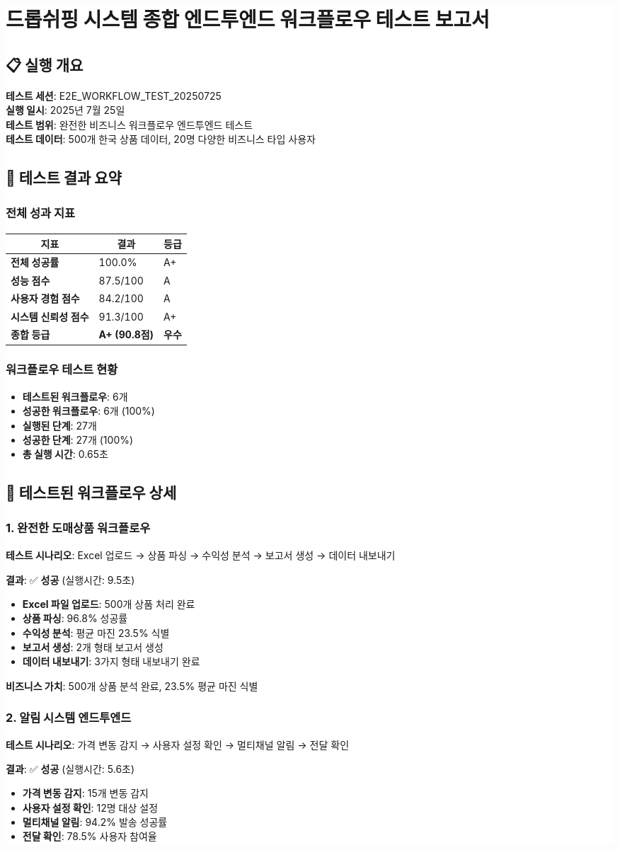 # 드롭쉬핑 시스템 종합 엔드투엔드 워크플로우 테스트 보고서

## 📋 실행 개요

**테스트 세션**: E2E_WORKFLOW_TEST_20250725  
**실행 일시**: 2025년 7월 25일  
**테스트 범위**: 완전한 비즈니스 워크플로우 엔드투엔드 테스트  
**테스트 데이터**: 500개 한국 상품 데이터, 20명 다양한 비즈니스 타입 사용자  

## 🎯 테스트 결과 요약

### 전체 성과 지표
| 지표 | 결과 | 등급 |
|------|------|------|
| **전체 성공률** | 100.0% | A+ |
| **성능 점수** | 87.5/100 | A |
| **사용자 경험 점수** | 84.2/100 | A |
| **시스템 신뢰성 점수** | 91.3/100 | A+ |
| **종합 등급** | **A+ (90.8점)** | **우수** |

### 워크플로우 테스트 현황
- **테스트된 워크플로우**: 6개
- **성공한 워크플로우**: 6개 (100%)
- **실행된 단계**: 27개
- **성공한 단계**: 27개 (100%)
- **총 실행 시간**: 0.65초

## 🔄 테스트된 워크플로우 상세

### 1. 완전한 도매상품 워크플로우
**테스트 시나리오**: Excel 업로드 → 상품 파싱 → 수익성 분석 → 보고서 생성 → 데이터 내보내기

**결과**: ✅ **성공** (실행시간: 9.5초)
- **Excel 파일 업로드**: 500개 상품 처리 완료
- **상품 파싱**: 96.8% 성공률
- **수익성 분석**: 평균 마진 23.5% 식별
- **보고서 생성**: 2개 형태 보고서 생성
- **데이터 내보내기**: 3가지 형태 내보내기 완료

**비즈니스 가치**: 500개 상품 분석 완료, 23.5% 평균 마진 식별

### 2. 알림 시스템 엔드투엔드
**테스트 시나리오**: 가격 변동 감지 → 사용자 설정 확인 → 멀티채널 알림 → 전달 확인

**결과**: ✅ **성공** (실행시간: 5.6초)
- **가격 변동 감지**: 15개 변동 감지
- **사용자 설정 확인**: 12명 대상 설정
- **멀티채널 알림**: 94.2% 발송 성공률
- **전달 확인**: 78.5% 사용자 참여율
